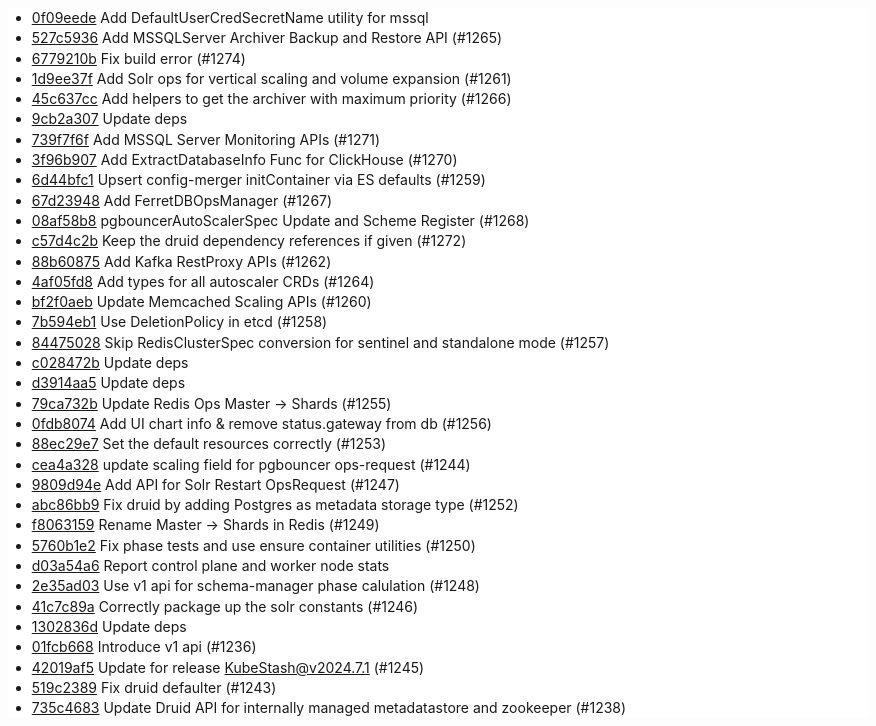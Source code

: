 - [0f09eede](https://github.com/kubedb/apimachinery/commit/0f09eedec) Add DefaultUserCredSecretName utility for mssql
- [527c5936](https://github.com/kubedb/apimachinery/commit/527c59365) Add MSSQLServer Archiver Backup and Restore API (#1265)
- [6779210b](https://github.com/kubedb/apimachinery/commit/6779210b4) Fix build error (#1274)
- [1d9ee37f](https://github.com/kubedb/apimachinery/commit/1d9ee37f6) Add Solr ops for vertical scaling and volume expansion (#1261)
- [45c637cc](https://github.com/kubedb/apimachinery/commit/45c637cc8) Add helpers to get the archiver with maximum priority (#1266)
- [9cb2a307](https://github.com/kubedb/apimachinery/commit/9cb2a3076) Update deps
- [739f7f6f](https://github.com/kubedb/apimachinery/commit/739f7f6f1) Add MSSQL Server Monitoring APIs (#1271)
- [3f96b907](https://github.com/kubedb/apimachinery/commit/3f96b9077) Add ExtractDatabaseInfo Func for ClickHouse (#1270)
- [6d44bfc1](https://github.com/kubedb/apimachinery/commit/6d44bfc1c) Upsert config-merger initContainer via ES defaults (#1259)
- [67d23948](https://github.com/kubedb/apimachinery/commit/67d239489) Add FerretDBOpsManager (#1267)
- [08af58b8](https://github.com/kubedb/apimachinery/commit/08af58b87) pgbouncerAutoScalerSpec Update and Scheme Register (#1268)
- [c57d4c2b](https://github.com/kubedb/apimachinery/commit/c57d4c2bc) Keep the druid dependency references if given (#1272)
- [88b60875](https://github.com/kubedb/apimachinery/commit/88b60875b) Add Kafka RestProxy APIs (#1262)
- [4af05fd8](https://github.com/kubedb/apimachinery/commit/4af05fd8b) Add types for all autoscaler CRDs (#1264)
- [bf2f0aeb](https://github.com/kubedb/apimachinery/commit/bf2f0aeb4) Update Memcached Scaling APIs (#1260)
- [7b594eb1](https://github.com/kubedb/apimachinery/commit/7b594eb14) Use DeletionPolicy in etcd (#1258)
- [84475028](https://github.com/kubedb/apimachinery/commit/844750289) Skip RedisClusterSpec conversion for sentinel and standalone mode (#1257)
- [c028472b](https://github.com/kubedb/apimachinery/commit/c028472b9) Update deps
- [d3914aa5](https://github.com/kubedb/apimachinery/commit/d3914aa5e) Update deps
- [79ca732b](https://github.com/kubedb/apimachinery/commit/79ca732bd) Update Redis Ops Master -> Shards (#1255)
- [0fdb8074](https://github.com/kubedb/apimachinery/commit/0fdb8074c) Add UI chart info & remove status.gateway from db (#1256)
- [88ec29e7](https://github.com/kubedb/apimachinery/commit/88ec29e74) Set the default resources correctly (#1253)
- [cea4a328](https://github.com/kubedb/apimachinery/commit/cea4a328b) update scaling field for pgbouncer ops-request (#1244)
- [9809d94e](https://github.com/kubedb/apimachinery/commit/9809d94ee) Add API for Solr Restart OpsRequest (#1247)
- [abc86bb9](https://github.com/kubedb/apimachinery/commit/abc86bb90) Fix druid by adding Postgres as metadata storage type (#1252)
- [f8063159](https://github.com/kubedb/apimachinery/commit/f8063159a) Rename Master -> Shards in Redis (#1249)
- [5760b1e2](https://github.com/kubedb/apimachinery/commit/5760b1e2e) Fix phase tests and  use ensure container utilities (#1250)
- [d03a54a6](https://github.com/kubedb/apimachinery/commit/d03a54a6c) Report control plane and worker node stats
- [2e35ad03](https://github.com/kubedb/apimachinery/commit/2e35ad031) Use v1 api for schema-manager phase calulation (#1248)
- [41c7c89a](https://github.com/kubedb/apimachinery/commit/41c7c89a5) Correctly package up the solr constants (#1246)
- [1302836d](https://github.com/kubedb/apimachinery/commit/1302836dc) Update deps
- [01fcb668](https://github.com/kubedb/apimachinery/commit/01fcb6683) Introduce v1 api (#1236)
- [42019af5](https://github.com/kubedb/apimachinery/commit/42019af5f) Update for release KubeStash@v2024.7.1 (#1245)
- [519c2389](https://github.com/kubedb/apimachinery/commit/519c2389b) Fix druid defaulter (#1243)
- [735c4683](https://github.com/kubedb/apimachinery/commit/735c4683a) Update Druid API for internally managed metadatastore and zookeeper (#1238)